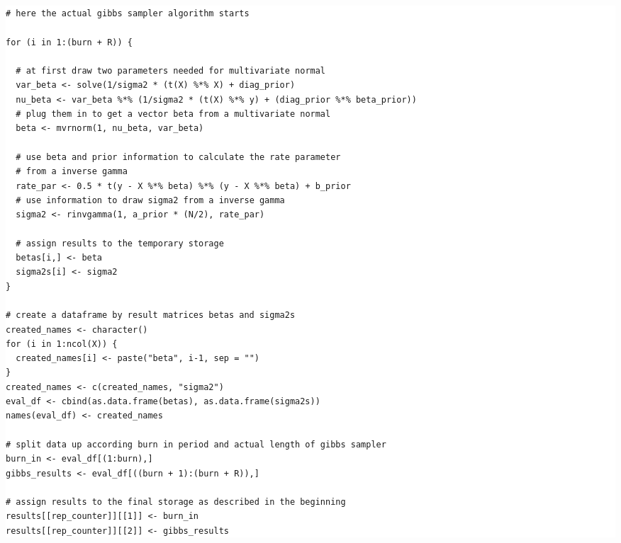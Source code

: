     
    # here the actual gibbs sampler algorithm starts
    
    for (i in 1:(burn + R)) {
      
      # at first draw two parameters needed for multivariate normal
      var_beta <- solve(1/sigma2 * (t(X) %*% X) + diag_prior)
      nu_beta <- var_beta %*% (1/sigma2 * (t(X) %*% y) + (diag_prior %*% beta_prior))
      # plug them in to get a vector beta from a multivariate normal
      beta <- mvrnorm(1, nu_beta, var_beta)
      
      # use beta and prior information to calculate the rate parameter
      # from a inverse gamma
      rate_par <- 0.5 * t(y - X %*% beta) %*% (y - X %*% beta) + b_prior
      # use information to draw sigma2 from a inverse gamma
      sigma2 <- rinvgamma(1, a_prior * (N/2), rate_par)
      
      # assign results to the temporary storage
      betas[i,] <- beta
      sigma2s[i] <- sigma2
    }
    
    # create a dataframe by result matrices betas and sigma2s
    created_names <- character()
    for (i in 1:ncol(X)) {
      created_names[i] <- paste("beta", i-1, sep = "")
    }
    created_names <- c(created_names, "sigma2")
    eval_df <- cbind(as.data.frame(betas), as.data.frame(sigma2s))
    names(eval_df) <- created_names
    
    # split data up according burn in period and actual length of gibbs sampler
    burn_in <- eval_df[(1:burn),] 
    gibbs_results <- eval_df[((burn + 1):(burn + R)),]
    
    # assign results to the final storage as described in the beginning
    results[[rep_counter]][[1]] <- burn_in
    results[[rep_counter]][[2]] <- gibbs_results
    